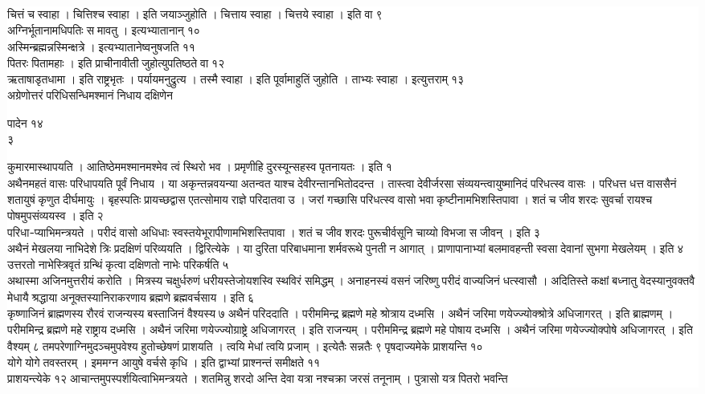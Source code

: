 चित्तं च स्वाहा । चित्तिश्च स्वाहा । इति जयाञ्जुहोति । चित्ताय
स्वाहा । चित्तये स्वाहा । इति वा ९   
अग्निर्भूतानामधिपतिः स
मावतु । इत्यभ्यातानान् १०   
अस्मिन्ब्रह्मन्नस्मिन्क्षत्रे ।
इत्यभ्यातानेष्वनुषजति ११   
पितरः पितामहाः । इति
प्राचीनावीती जुहोत्युपतिष्ठते वा १२   
ऋताषाडृतधामा । इति
राष्ट्रभृतः । पर्यायमनुद्रुत्य । तस्मै स्वाहा । इति पूर्वामाहुतिं जुहोति
। ताभ्यः स्वाहा । इत्युत्तराम् १३   
अग्रेणोत्तरं परिधिसन्धिमश्मानं निधाय
दक्षिणेन 

पादेन १४   
३

 

कुमारमास्थापयति । आतिष्ठेममश्मानमश्मेव त्वं स्थिरो भव । प्रमृणीहि
दुरस्यून्सहस्व पृतनायतः । इति १   
अथैनमहतं वासः परिधापयति
पूर्वं निधाय । या अकृन्तन्नवयन्या अतन्वत याश्च देवीरन्तानभितोददन्त
। तास्त्वा देवीर्जरसा संव्ययन्त्वायुष्मानिदं परिधत्स्व वासः । परिधत्त
धत्त वाससैनं शतायुषं कृणुत दीर्घमायुः । बृहस्पतिः प्रायच्छद्वास
एतत्सोमाय राज्ञे परिदातवा उ । जरां गच्छासि परिधत्स्व वासो भवा
कृष्टीनामभिशस्तिपावा । शतं च जीव शरदः सुवर्चा रायश्च
पोषमुपसंव्ययस्व । इति २   
परिधा-प्याभिमन्त्रयते ।
परीदं वासो अधिधाः स्वस्तयेभूरापीणामभिशस्तिपावा । शतं च जीव
शरदः पुरूचीर्वसूनि चाय्यो विभजा स जीवन् । इति ३   
अथैनं मेखलया
नाभिदेशे त्रिः प्रदक्षिणं परिव्ययति । द्विरित्येके । या दुरिता
परिबाधमाना शर्मवरूथे पुनती न आगात् । प्राणापानाभ्यां बलमावहन्ती
स्वसा देवानां सुभगा मेखलेयम् । इति ४   
उत्तरतो नाभेस्त्रिवृतं
ग्रन्थिं कृत्वा दक्षिणतो नाभेः परिकर्षति ५   
अथास्मा अजिनमुत्तरीयं
करोति । मित्रस्य चक्षुर्धरुणं धरीयस्तेजोयशस्वि स्थविरं समिद्धम् ।
अनाहनस्यं वसनं जरिष्णु परीदं वाज्यजिनं धत्स्वासौ । अदितिस्ते
कक्षां बध्नातु वेदस्यानुवक्तवै मेधायै श्रद्धाया
अनूक्तस्यानिराकरणाय ब्रह्मणे ब्रह्मवर्चसाय ।
इति ६   
कृष्णाजिनं ब्राह्मणस्य रौरवं राजन्यस्य बस्ताजिनं वैश्यस्य ७
अथैनं परिददाति । परीममिन्द्र ब्रह्मणे महे श्रोत्राय दध्मसि । अथैनं
जरिमा णयेज्ज्योक्श्रोत्रे अधिजागरत् । इति ब्राह्मणम् । परीममिन्द्र
ब्रह्मणे महे राष्ट्राय दध्मसि । अथैनं जरिमा
णयेज्ज्योग्राष्ट्रे अधिजागरत् । इति
राजन्यम् । परीममिन्द्र ब्रह्मणे महे पोषाय दध्मसि । अथैनं जरिमा
णयेज्ज्योक्पोषे अधिजागरत् । इति वैश्यम् ८
तमपरेणाग्निमुदञ्चमुपवेश्य
हुतोच्छेषणं प्राशयति । त्वयि मेधां त्वयि प्रजाम् । इत्येतैः सन्नतैः ९
पृषदाज्यमेके प्राशयन्ति १०   
योगे योगे तवस्तरम् । इममग्न आयुषे वर्चसे
कृधि । इति द्वाभ्यां प्राश्नन्तं समीक्षते ११   
प्राशयन्त्येके १२
आचान्तमुपस्पर्शयित्वाभिमन्त्रयते । शतमिन्नु शरदो अन्ति
देवा यत्रा नश्चक्रा जरसं तनूनाम् । पुत्रासो यत्र पितरो भवन्ति 
